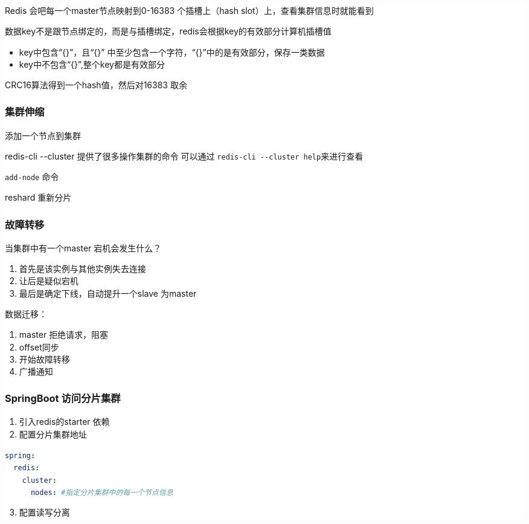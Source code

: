 Redis 会吧每一个master节点映射到0-16383 个插槽上（hash slot）上，查看集群信息时就能看到

数据key不是跟节点绑定的，而是与插槽绑定，redis会根据key的有效部分计算机插槽值

- key中包含“{}”，且“{}” 中至少包含一个字符，“{}”中的是有效部分，保存一类数据
- key中不包含“{}”,整个key都是有效部分

CRC16算法得到一个hash值，然后对16383 取余



### 集群伸缩

添加一个节点到集群

redis-cli --cluster 提供了很多操作集群的命令 可以通过 ```redis-cli --cluster help```来进行查看

```add-node``` 命令

reshard 重新分片



### 故障转移

当集群中有一个master 宕机会发生什么？

1. 首先是该实例与其他实例失去连接
2. 让后是疑似宕机
3. 最后是确定下线，自动提升一个slave 为master

数据迁移：

1. master 拒绝请求，阻塞
2. offset同步
3. 开始故障转移
4. 广播通知



### SpringBoot 访问分片集群



1. 引入redis的starter 依赖
2. 配置分片集群地址

```yaml
spring:
  redis:
    cluster:
      nodes: #指定分片集群中的每一个节点信息
```

3. 配置读写分离

